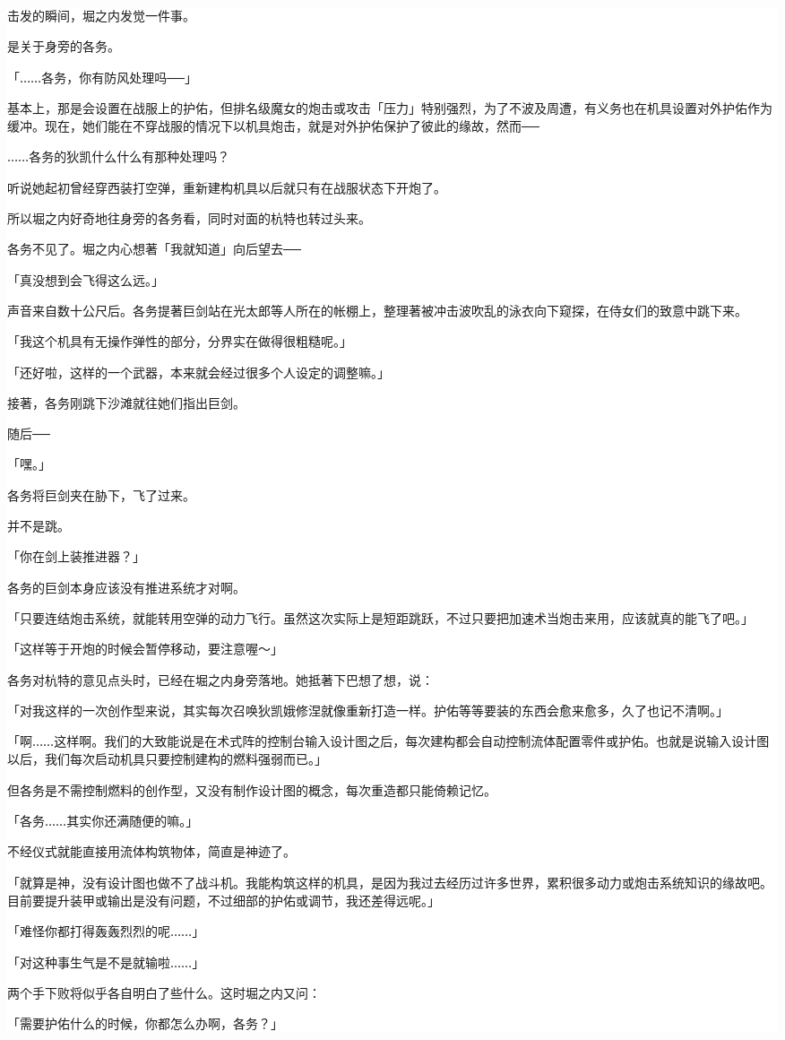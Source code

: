 击发的瞬间，堀之内发觉一件事。

是关于身旁的各务。

「……各务，你有防风处理吗──」

基本上，那是会设置在战服上的护佑，但排名级魔女的炮击或攻击「压力」特别强烈，为了不波及周遭，有义务也在机具设置对外护佑作为缓冲。现在，她们能在不穿战服的情况下以机具炮击，就是对外护佑保护了彼此的缘故，然而──

……各务的狄凯什么什么有那种处理吗？

听说她起初曾经穿西装打空弹，重新建构机具以后就只有在战服状态下开炮了。

所以堀之内好奇地往身旁的各务看，同时对面的杭特也转过头来。

各务不见了。堀之内心想著「我就知道」向后望去──

「真没想到会飞得这么远。」

声音来自数十公尺后。各务提著巨剑站在光太郎等人所在的帐棚上，整理著被冲击波吹乱的泳衣向下窥探，在侍女们的致意中跳下来。

「我这个机具有无操作弹性的部分，分界实在做得很粗糙呢。」

「还好啦，这样的一个武器，本来就会经过很多个人设定的调整嘛。」

接著，各务刚跳下沙滩就往她们指出巨剑。

随后──

「嘿。」

各务将巨剑夹在胁下，飞了过来。

并不是跳。

「你在剑上装推进器？」

各务的巨剑本身应该没有推进系统才对啊。

「只要连结炮击系统，就能转用空弹的动力飞行。虽然这次实际上是短距跳跃，不过只要把加速术当炮击来用，应该就真的能飞了吧。」

「这样等于开炮的时候会暂停移动，要注意喔～」

各务对杭特的意见点头时，已经在堀之内身旁落地。她抵著下巴想了想，说：

「对我这样的一次创作型来说，其实每次召唤狄凯娥修涅就像重新打造一样。护佑等等要装的东西会愈来愈多，久了也记不清啊。」

「啊……这样啊。我们的大致能说是在术式阵的控制台输入设计图之后，每次建构都会自动控制流体配置零件或护佑。也就是说输入设计图以后，我们每次启动机具只要控制建构的燃料强弱而已。」

但各务是不需控制燃料的创作型，又没有制作设计图的概念，每次重造都只能倚赖记忆。

「各务……其实你还满随便的嘛。」

不经仪式就能直接用流体构筑物体，简直是神迹了。

「就算是神，没有设计图也做不了战斗机。我能构筑这样的机具，是因为我过去经历过许多世界，累积很多动力或炮击系统知识的缘故吧。目前要提升装甲或输出是没有问题，不过细部的护佑或调节，我还差得远呢。」

「难怪你都打得轰轰烈烈的呢……」

「对这种事生气是不是就输啦……」

两个手下败将似乎各自明白了些什么。这时堀之内又问：

「需要护佑什么的时候，你都怎么办啊，各务？」
